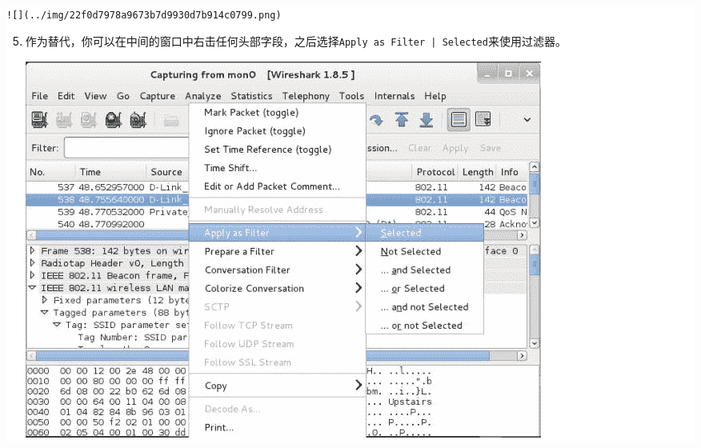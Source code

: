     ![](../img/22f0d7978a9673b7d9930d7b914c0799.png)

5.  作为替代，你可以在中间的窗口中右击任何头部字段，之后选择`Apply as Filter | Selected`来使用过滤器。

    ![](../img/760803efe4dcc90e2d47c7b3c05b3881.png)
